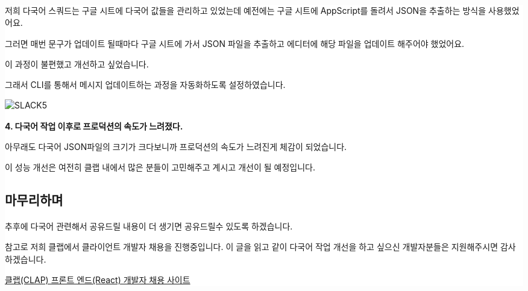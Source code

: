 저희 다국어 스쿼드는 구글 시트에 다국어 값들을 관리하고 있었는데 예전에는 구글 시트에 AppScript를 돌려서 JSON을 추출하는 방식을 사용했었어요.

그러면 매번 문구가 업데이트 될때마다 구글 시트에 가서 JSON 파일을 추출하고 에디터에 해당 파일을 업데이트 해주어야 했었어요.

이 과정이 불편했고 개선하고 싶었습니다.

그래서 CLI를 통해서 메시지 업데이트하는 과정을 자동화하도록 설정하였습니다.

![SLACK5](/assets/blog/how-to-support-i18n/image5.png)

**4. 다국어 작업 이후로 프로덕션의 속도가 느려졌다.**

아무래도 다국어 JSON파일의 크기가 크다보니까 프로덕션의 속도가 느려진게 체감이 되었습니다.

이 성능 개선은 여전히 클랩 내에서 많은 분들이 고민해주고 계시고 개선이 될 예정입니다.

## 마무리하며

추후에 다국어 관련해서 공유드릴 내용이 더 생기면 공유드릴수 있도록 하겠습니다.

참고로 저희 클랩에서 클라이언트 개발자 채용을 진행중입니다. 이 글을 읽고 같이 다국어 작업 개선을 하고 싶으신 개발자분들은 지원해주시면 감사하겠습니다.

[클랩(CLAP) 프론트 엔드(React) 개발자 채용 사이트](https://dwhale.career.greetinghr.com/o/114732)
